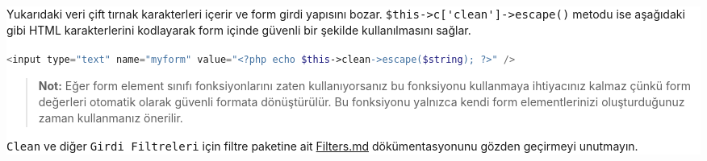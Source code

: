 Yukarıdaki veri çift tırnak karakterleri içerir ve form girdi yapısını bozar. <kbd>$this->c['clean']->escape()</kbd> metodu ise aşağıdaki gibi HTML karakterlerini kodlayarak form içinde güvenli bir şekilde kullanılmasını sağlar.

```php
<input type="text" name="myform" value="<?php echo $this->clean->escape($string); ?>" />
```

> **Not:** Eğer form element sınıfı fonksiyonlarını zaten kullanıyorsanız bu fonksiyonu kullanmaya ihtiyacınız kalmaz çünkü form değerleri otomatik olarak güvenli formata dönüştürülür. Bu fonksiyonu yalnızca kendi form elementlerinizi oluşturduğunuz zaman kullanmanız önerilir.


<kbd>Clean</kbd> ve diğer <kbd>Girdi Filtreleri</kbd> için filtre paketine ait [Filters.md](Filters.md) dökümentasyonunu gözden geçirmeyi unutmayın.